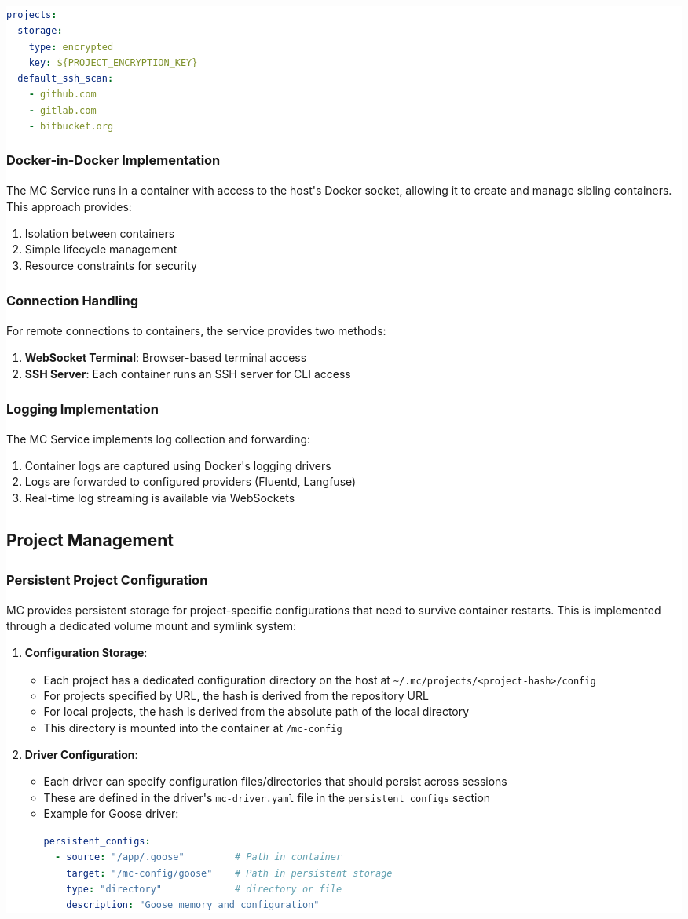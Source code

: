```yaml
projects:
  storage:
    type: encrypted
    key: ${PROJECT_ENCRYPTION_KEY}
  default_ssh_scan:
    - github.com
    - gitlab.com
    - bitbucket.org
```

### Docker-in-Docker Implementation

The MC Service runs in a container with access to the host's Docker socket, allowing it to create and manage sibling containers. This approach provides:

1. Isolation between containers
2. Simple lifecycle management
3. Resource constraints for security

### Connection Handling

For remote connections to containers, the service provides two methods:

1. **WebSocket Terminal**: Browser-based terminal access
2. **SSH Server**: Each container runs an SSH server for CLI access

### Logging Implementation

The MC Service implements log collection and forwarding:

1. Container logs are captured using Docker's logging drivers
2. Logs are forwarded to configured providers (Fluentd, Langfuse)
3. Real-time log streaming is available via WebSockets

## Project Management

### Persistent Project Configuration

MC provides persistent storage for project-specific configurations that need to survive container restarts. This is implemented through a dedicated volume mount and symlink system:

1. **Configuration Storage**:
   - Each project has a dedicated configuration directory on the host at `~/.mc/projects/<project-hash>/config`
   - For projects specified by URL, the hash is derived from the repository URL
   - For local projects, the hash is derived from the absolute path of the local directory
   - This directory is mounted into the container at `/mc-config`

2. **Driver Configuration**:
   - Each driver can specify configuration files/directories that should persist across sessions
   - These are defined in the driver's `mc-driver.yaml` file in the `persistent_configs` section
   - Example for Goose driver:
     ```yaml
     persistent_configs:
       - source: "/app/.goose"         # Path in container
         target: "/mc-config/goose"    # Path in persistent storage
         type: "directory"             # directory or file
         description: "Goose memory and configuration"
     ```
